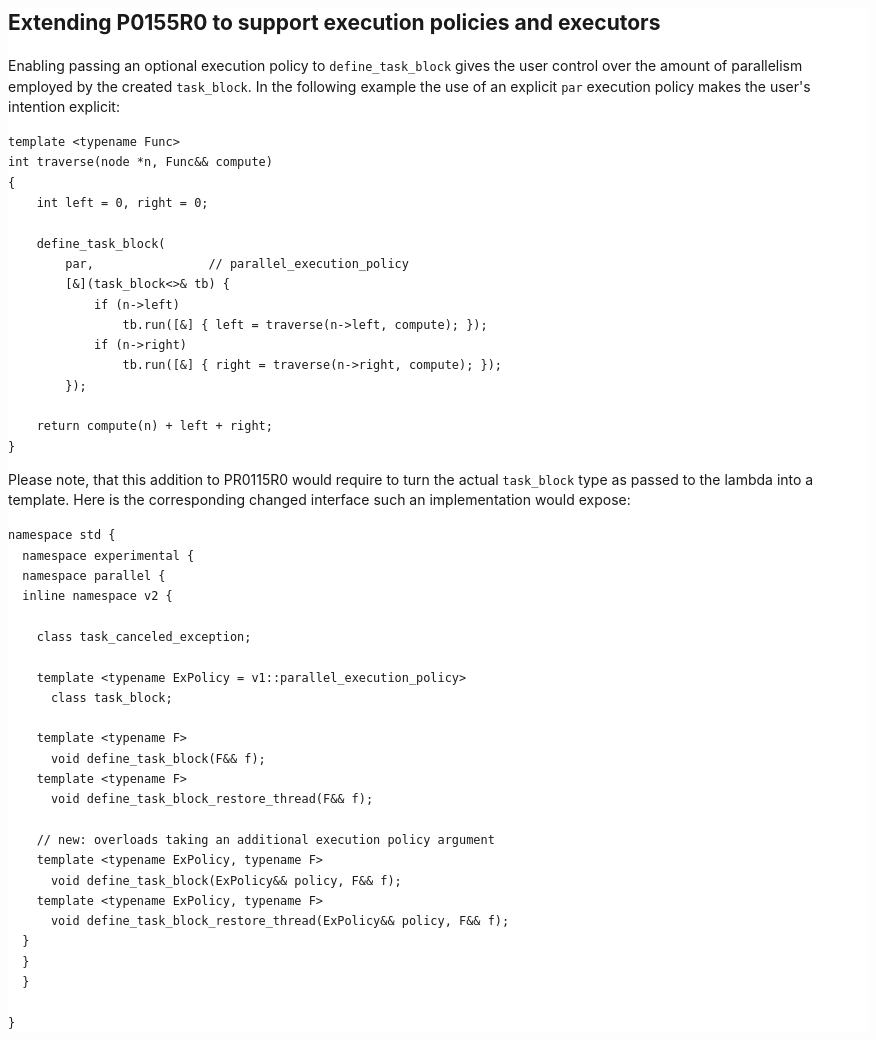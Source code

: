 ## Extending P0155R0 to support execution policies and executors

Enabling passing an optional execution policy to `define_task_block` gives the 
user control over the amount of parallelism employed by the created `task_block`.
In the following example the use of an explicit `par` execution policy makes
the user's intention explicit:

    template <typename Func>
    int traverse(node *n, Func&& compute)
    {
        int left = 0, right = 0;

        define_task_block(
            par,                // parallel_execution_policy
            [&](task_block<>& tb) {
                if (n->left)
                    tb.run([&] { left = traverse(n->left, compute); });
                if (n->right)
                    tb.run([&] { right = traverse(n->right, compute); });
            });

        return compute(n) + left + right;
    }

Please note, that this addition to PR0115R0 would require to turn the actual
`task_block` type as passed to the lambda into a template. Here is the
corresponding changed interface such an implementation would expose:

    namespace std {
      namespace experimental {
      namespace parallel {
      inline namespace v2 {

        class task_canceled_exception;

        template <typename ExPolicy = v1::parallel_execution_policy>
          class task_block;

        template <typename F>
          void define_task_block(F&& f);
        template <typename F>
          void define_task_block_restore_thread(F&& f);

        // new: overloads taking an additional execution policy argument
        template <typename ExPolicy, typename F>
          void define_task_block(ExPolicy&& policy, F&& f);
        template <typename ExPolicy, typename F>
          void define_task_block_restore_thread(ExPolicy&& policy, F&& f);
      }
      }
      }

    }


[^1]: This paper updates P0058R0. New sections are highlighted with green titles.